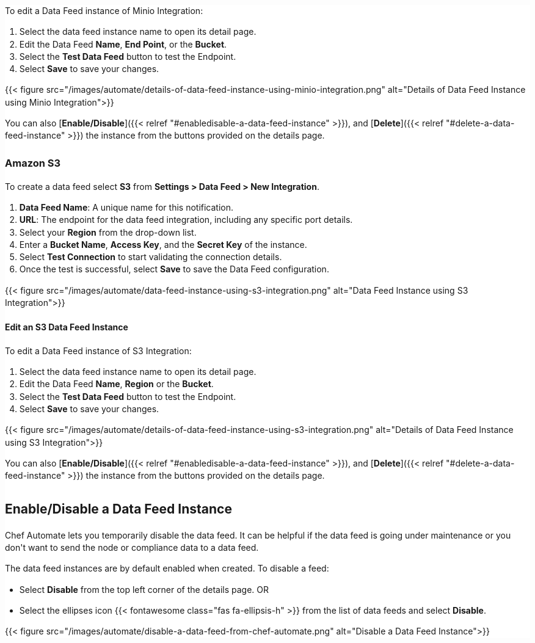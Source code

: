 To edit a Data Feed instance of Minio Integration:

1. Select the data feed instance name to open its detail page.
1. Edit the Data Feed **Name**, **End Point**, or the **Bucket**.
1. Select the **Test Data Feed** button to test the Endpoint.
1. Select **Save** to save your changes.

{{< figure src="/images/automate/details-of-data-feed-instance-using-minio-integration.png" alt="Details of Data Feed Instance using Minio Integration">}}

You can also [**Enable/Disable**]({{< relref "#enabledisable-a-data-feed-instance" >}}), and [**Delete**]({{< relref "#delete-a-data-feed-instance" >}}) the instance from the buttons provided on the details page.

### Amazon S3

To create a data feed select **S3** from **Settings > Data Feed > New Integration**.

1. **Data Feed Name**: A unique name for this notification.
1. **URL**: The endpoint for the data feed integration, including any specific port details.
1. Select your **Region** from the drop-down list.
1. Enter a **Bucket Name**, **Access Key**, and the **Secret Key** of the instance.
1. Select **Test Connection** to start validating the connection details.
1. Once the test is successful, select **Save** to save the Data Feed configuration.

{{< figure src="/images/automate/data-feed-instance-using-s3-integration.png" alt="Data Feed Instance using S3 Integration">}}

#### Edit an S3 Data Feed Instance

To edit a Data Feed instance of S3 Integration:

1. Select the data feed instance name to open its detail page.
1. Edit the Data Feed **Name**, **Region** or the **Bucket**.
1. Select the **Test Data Feed** button to test the Endpoint.
1. Select **Save** to save your changes.

{{< figure src="/images/automate/details-of-data-feed-instance-using-s3-integration.png" alt="Details of Data Feed Instance using S3 Integration">}}

You can also [**Enable/Disable**]({{< relref "#enabledisable-a-data-feed-instance" >}}), and [**Delete**]({{< relref "#delete-a-data-feed-instance" >}}) the instance from the buttons provided on the details page.

## Enable/Disable a Data Feed Instance

Chef Automate lets you temporarily disable the data feed. It can be helpful if the data feed is going under maintenance or you don't want to send the node or compliance data to a data feed.

The data feed instances are by default enabled when created. To disable a feed:

* Select **Disable** from the top left corner of the details page. OR

* Select the ellipses icon {{< fontawesome class="fas fa-ellipsis-h" >}} from the list of data feeds and select **Disable**.

{{< figure src="/images/automate/disable-a-data-feed-from-chef-automate.png" alt="Disable a Data Feed Instance">}}

